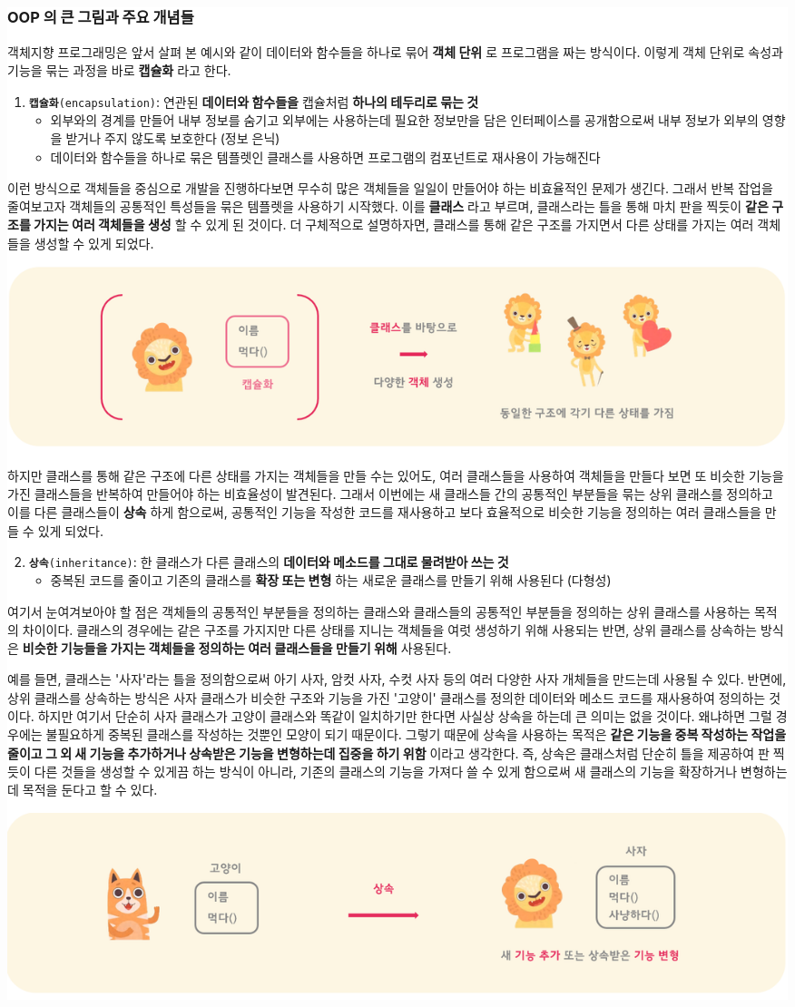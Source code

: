 
### OOP 의 큰 그림과 주요 개념들
객체지향 프로그래밍은 앞서 살펴 본 예시와 같이 데이터와 함수들을 하나로 묶어 __객체 단위__ 로 프로그램을 짜는 방식이다. 이렇게 객체 단위로 속성과 기능을 묶는 과정을 바로 __캡슐화__ 라고 한다.

1. __`캡슐화`__`(encapsulation)`: 연관된 __데이터와 함수들을__ 캡슐처럼 __하나의 테두리로 묶는 것__
    - 외부와의 경계를 만들어 내부 정보를 숨기고 외부에는 사용하는데 필요한 정보만을 담은 인터페이스를 공개함으로써 내부 정보가 외부의 영향을 받거나 주지 않도록 보호한다 (정보 은닉) 
    - 데이터와 함수들을 하나로 묶은 템플렛인 클래스를 사용하면 프로그램의 컴포넌트로 재사용이 가능해진다

이런 방식으로 객체들을 중심으로 개발을 진행하다보면 무수히 많은 객체들을 일일이 만들어야 하는 비효율적인 문제가 생긴다. 그래서 반복 잡업을 줄여보고자 객체들의 공통적인 특성들을 묶은 템플렛을 사용하기 시작했다. 이를 __클래스__ 라고 부르며, 클래스라는 틀을 통해 마치 판을 찍듯이 __같은 구조를 가지는 여러 객체들을 생성__ 할 수 있게 된 것이다. 더 구체적으로 설명하자면, 클래스를 통해 같은 구조를 가지면서 다른 상태를 가지는 여러 객체들을 생성할 수 있게 되었다.

<img src="./_images/1_bigpicture1.PNG" width="100%">

하지만 클래스를 통해 같은 구조에 다른 상태를 가지는 객체들을 만들 수는 있어도, 여러 클래스들을 사용하여 객체들을 만들다 보면 또 비슷한 기능을 가진 클래스들을 반복하여 만들어야 하는 비효율성이 발견된다. 그래서 이번에는 새 클래스들 간의 공통적인 부분들을 묶는 상위 클래스를 정의하고 이를 다른 클래스들이 __상속__ 하게 함으로써, 공통적인 기능을 작성한 코드를 재사용하고 보다 효율적으로 비슷한 기능을 정의하는 여러 클래스들을 만들 수 있게 되었다.

2. __`상속`__`(inheritance)`: 한 클래스가 다른 클래스의 __데이터와 메소드를 그대로 물려받아 쓰는 것__
    - 중복된 코드를 줄이고 기존의 클래스를 __확장 또는 변형__ 하는 새로운 클래스를 만들기 위해 사용된다 (다형성)

여기서 눈여겨보아야 할 점은 객체들의 공통적인 부분들을 정의하는 클래스와 클래스들의 공통적인 부분들을 정의하는 상위 클래스를 사용하는 목적의 차이이다. 클래스의 경우에는 같은 구조를 가지지만 다른 상태를 지니는 객체들을 여럿 생성하기 위해 사용되는 반면, 상위 클래스를 상속하는 방식은 __비슷한 기능들을 가지는 객체들을 정의하는 여러 클래스들을 만들기 위해__ 사용된다.

예를 들면, 클래스는 '사자'라는 틀을 정의함으로써 아기 사자, 암컷 사자, 수컷 사자 등의 여러 다양한 사자 개체들을 만드는데 사용될 수 있다. 반면에, 상위 클래스를 상속하는 방식은 사자 클래스가 비슷한 구조와 기능을 가진 '고양이' 클래스를 정의한 데이터와 메소드 코드를 재사용하여 정의하는 것이다. 하지만 여기서 단순히 사자 클래스가 고양이 클래스와 똑같이 일치하기만 한다면 사실상 상속을 하는데 큰 의미는 없을 것이다. 왜냐하면 그럴 경우에는 불필요하게 중복된 클래스를 작성하는 것뿐인 모양이 되기 때문이다. 그렇기 때문에 상속을 사용하는 목적은 __같은 기능을 중복 작성하는 작업을 줄이고 그 외 새 기능을 추가하거나 상속받은 기능을 변형하는데 집중을 하기 위함__ 이라고 생각한다. 즉, 상속은 클래스처럼 단순히 틀을 제공하여 판 찍듯이 다른 것들을 생성할 수 있게끔 하는 방식이 아니라, 기존의 클래스의 기능을 가져다 쓸 수 있게 함으로써 새 클래스의 기능을 확장하거나 변형하는데 목적을 둔다고 할 수 있다.

<img src="./_images/1_bigpicture2.PNG" width="100%">
